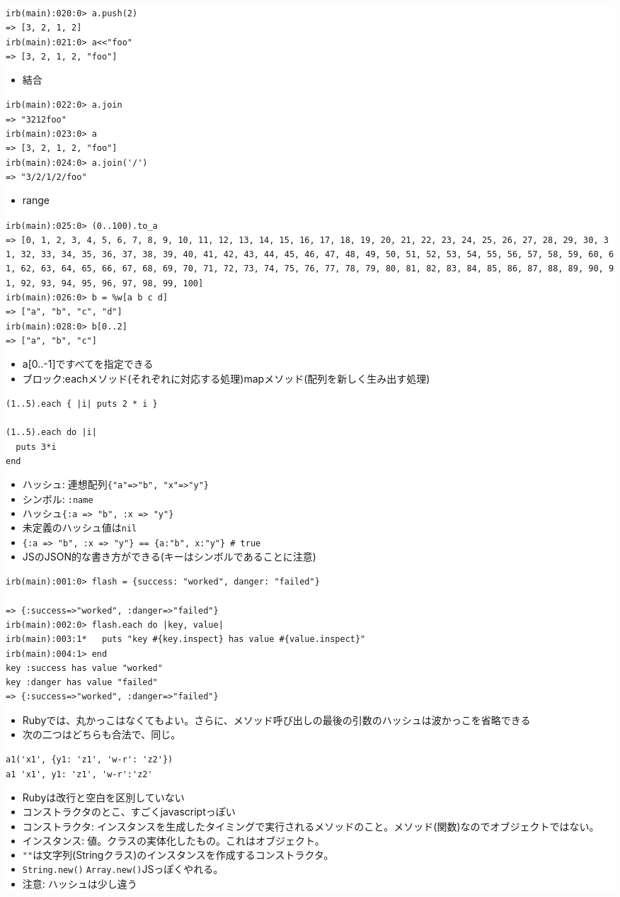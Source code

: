 ```
irb(main):020:0> a.push(2)
=> [3, 2, 1, 2]
irb(main):021:0> a<<"foo"
=> [3, 2, 1, 2, "foo"]
```
- 結合
```
irb(main):022:0> a.join
=> "3212foo"
irb(main):023:0> a
=> [3, 2, 1, 2, "foo"]
irb(main):024:0> a.join('/')
=> "3/2/1/2/foo"
```
- range
```
irb(main):025:0> (0..100).to_a
=> [0, 1, 2, 3, 4, 5, 6, 7, 8, 9, 10, 11, 12, 13, 14, 15, 16, 17, 18, 19, 20, 21, 22, 23, 24, 25, 26, 27, 28, 29, 30, 31, 32, 33, 34, 35, 36, 37, 38, 39, 40, 41, 42, 43, 44, 45, 46, 47, 48, 49, 50, 51, 52, 53, 54, 55, 56, 57, 58, 59, 60, 61, 62, 63, 64, 65, 66, 67, 68, 69, 70, 71, 72, 73, 74, 75, 76, 77, 78, 79, 80, 81, 82, 83, 84, 85, 86, 87, 88, 89, 90, 91, 92, 93, 94, 95, 96, 97, 98, 99, 100]
irb(main):026:0> b = %w[a b c d]
=> ["a", "b", "c", "d"]
irb(main):028:0> b[0..2]
=> ["a", "b", "c"]
```
- a[0..-1]ですべてを指定できる
- ブロック:eachメソッド(それぞれに対応する処理)mapメソッド(配列を新しく生み出す処理)
```
(1..5).each { |i| puts 2 * i }

(1..5).each do |i|
  puts 3*i
end
```
- ハッシュ: 連想配列`{"a"=>"b", "x"=>"y"}`
- シンボル: `:name`
- ハッシュ`{:a => "b", :x => "y"}`
- 未定義のハッシュ値は`nil`
- `{:a => "b", :x => "y"} == {a:"b", x:"y"} # true`
- JSのJSON的な書き方ができる(キーはシンボルであることに注意)
```
irb(main):001:0> flash = {success: "worked", danger: "failed"}

=> {:success=>"worked", :danger=>"failed"}
irb(main):002:0> flash.each do |key, value|
irb(main):003:1*   puts "key #{key.inspect} has value #{value.inspect}"
irb(main):004:1> end
key :success has value "worked"
key :danger has value "failed"
=> {:success=>"worked", :danger=>"failed"}
```
- Rubyでは、丸かっこはなくてもよい。さらに、メソッド呼び出しの最後の引数のハッシュは波かっこを省略できる
- 次の二つはどちらも合法で、同じ。
```
a1('x1', {y1: 'z1', 'w-r': 'z2'})
a1 'x1', y1: 'z1', 'w-r':'z2'
```
- Rubyは改行と空白を区別していない
- コンストラクタのとこ、すごくjavascriptっぽい
- コンストラクタ: インスタンスを生成したタイミングで実行されるメソッドのこと。メソッド(関数)なのでオブジェクトではない。
- インスタンス: 値。クラスの実体化したもの。これはオブジェクト。
- `""`は文字列(Stringクラス)のインスタンスを作成するコンストラクタ。
- `String.new()` `Array.new()`JSっぽくやれる。
- 注意: ハッシュは少し違う